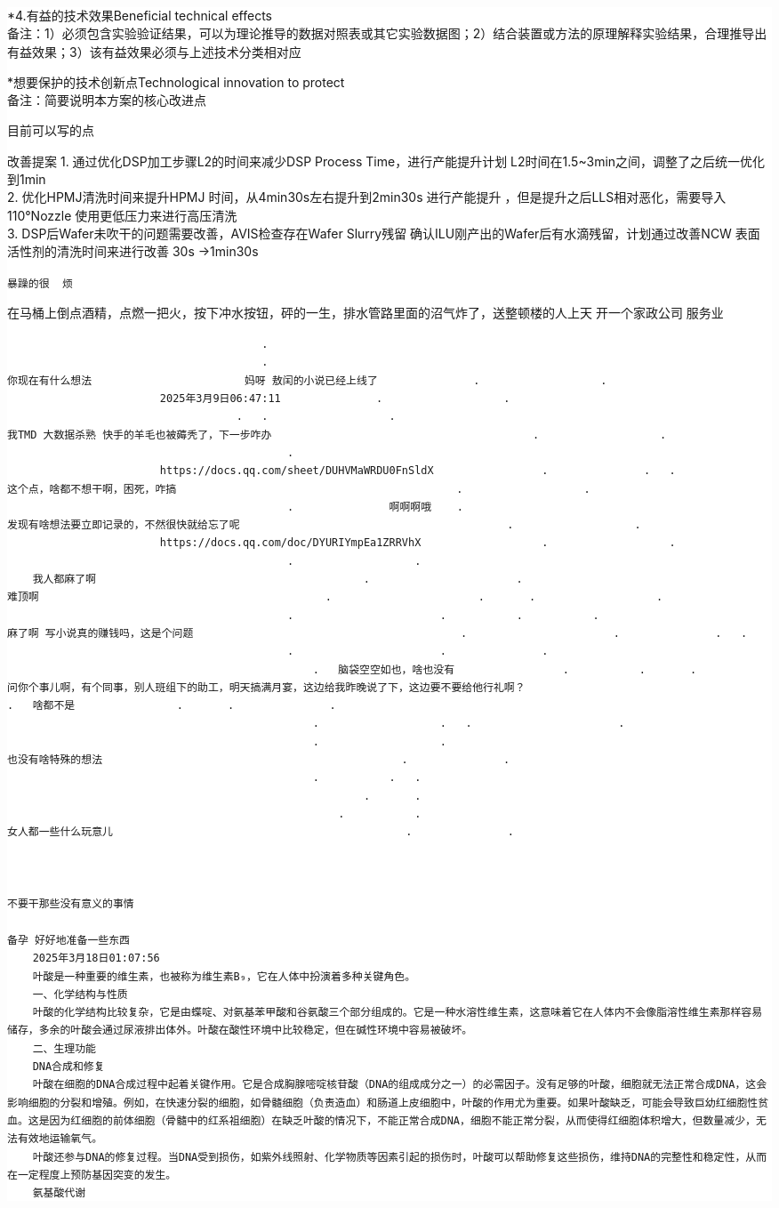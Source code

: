 *4.有益的技术效果Beneficial technical effects																									
备注：1）必须包含实验验证结果，可以为理论推导的数据对照表或其它实验数据图；2）结合装置或方法的原理解释实验结果，合理推导出有益效果；3）该有益效果必须与上述技术分类相对应
																									
*想要保护的技术创新点Technological innovation to protect																									
备注：简要说明本方案的核心改进点
																									
																									
																									
																									
																									
																									
																									
																									
																									
目前可以写的点 																									
																									
改善提案	1. 通过优化DSP加工步骤L2的时间来减少DSP Process Time，进行产能提升计划 L2时间在1.5~3min之间，调整了之后统一优化到1min																								
	2. 优化HPMJ清洗时间来提升HPMJ 时间，从4min30s左右提升到2min30s 进行产能提升 ，但是提升之后LLS相对恶化，需要导入110°Nozzle 使用更低压力来进行高压清洗 																								
	3. DSP后Wafer未吹干的问题需要改善，AVIS检查存在Wafer Slurry残留 确认ILU刚产出的Wafer后有水滴残留，计划通过改善NCW 表面活性剂的清洗时间来进行改善  30s →1min30s																								
																									
	暴躁的很  烦																								
																									
																									
在马桶上倒点酒精，点燃一把火，按下冲水按钮，砰的一生，排水管路里面的沼气炸了，送整顿楼的人上天												开一个家政公司 服务业 													
																									
											.														
											.														
	你现在有什么想法 						妈呀 敖闰的小说已经上线了 				.					.									
							2025年3月9日06:47:11				.					.									
										.	.					.									
	我TMD 大数据杀熟 快手的羊毛也被薅秃了，下一步咋办  										.					.									
												.													
							https://docs.qq.com/sheet/DUHVMaWRDU0FnSldX					.				.	.								
	这个点，啥都不想干啊，困死，咋搞											.					.								
												.				啊啊啊哦	.								
	发现有啥想法要立即记录的，不然很快就给忘了呢											.					.								
							https://docs.qq.com/doc/DYURIYmpEa1ZRRVhX					.					.								
												.					.								
		我人都麻了啊   										.						.							
	难顶啊 											.						.		.					.
												.						.			.			.	
	麻了啊 写小说真的赚钱吗，这是个问题 											.						.				.	.		
												.						.				.			
													.	脑袋空空如也，啥也没有 				.			.		.		
	问你个事儿啊，有个同事，别人班组下的助工，明天搞满月宴，这边给我昨晚说了下，这边要不要给他行礼啊？												.	啥都不是				.		.				.	
													.					.	.						.
													.					.							
	也没有啥特殊的想法 												.				.								
													.			.	.								
															.		.								
														.			.								
	女人都一些什么玩意儿 												.				.								
																									
																									
																									
	不要干那些没有意义的事情  																								
																									
	备孕 好好地准备一些东西																								
		2025年3月18日01:07:56																							
		叶酸是一种重要的维生素，也被称为维生素B₉，它在人体中扮演着多种关键角色。																							
		一、化学结构与性质																							
		叶酸的化学结构比较复杂，它是由蝶啶、对氨基苯甲酸和谷氨酸三个部分组成的。它是一种水溶性维生素，这意味着它在人体内不会像脂溶性维生素那样容易储存，多余的叶酸会通过尿液排出体外。叶酸在酸性环境中比较稳定，但在碱性环境中容易被破坏。																							
		二、生理功能																							
		DNA合成和修复																							
		叶酸在细胞的DNA合成过程中起着关键作用。它是合成胸腺嘧啶核苷酸（DNA的组成成分之一）的必需因子。没有足够的叶酸，细胞就无法正常合成DNA，这会影响细胞的分裂和增殖。例如，在快速分裂的细胞，如骨髓细胞（负责造血）和肠道上皮细胞中，叶酸的作用尤为重要。如果叶酸缺乏，可能会导致巨幼红细胞性贫血。这是因为红细胞的前体细胞（骨髓中的红系祖细胞）在缺乏叶酸的情况下，不能正常合成DNA，细胞不能正常分裂，从而使得红细胞体积增大，但数量减少，无法有效地运输氧气。																							
		叶酸还参与DNA的修复过程。当DNA受到损伤，如紫外线照射、化学物质等因素引起的损伤时，叶酸可以帮助修复这些损伤，维持DNA的完整性和稳定性，从而在一定程度上预防基因突变的发生。																							
		氨基酸代谢																							